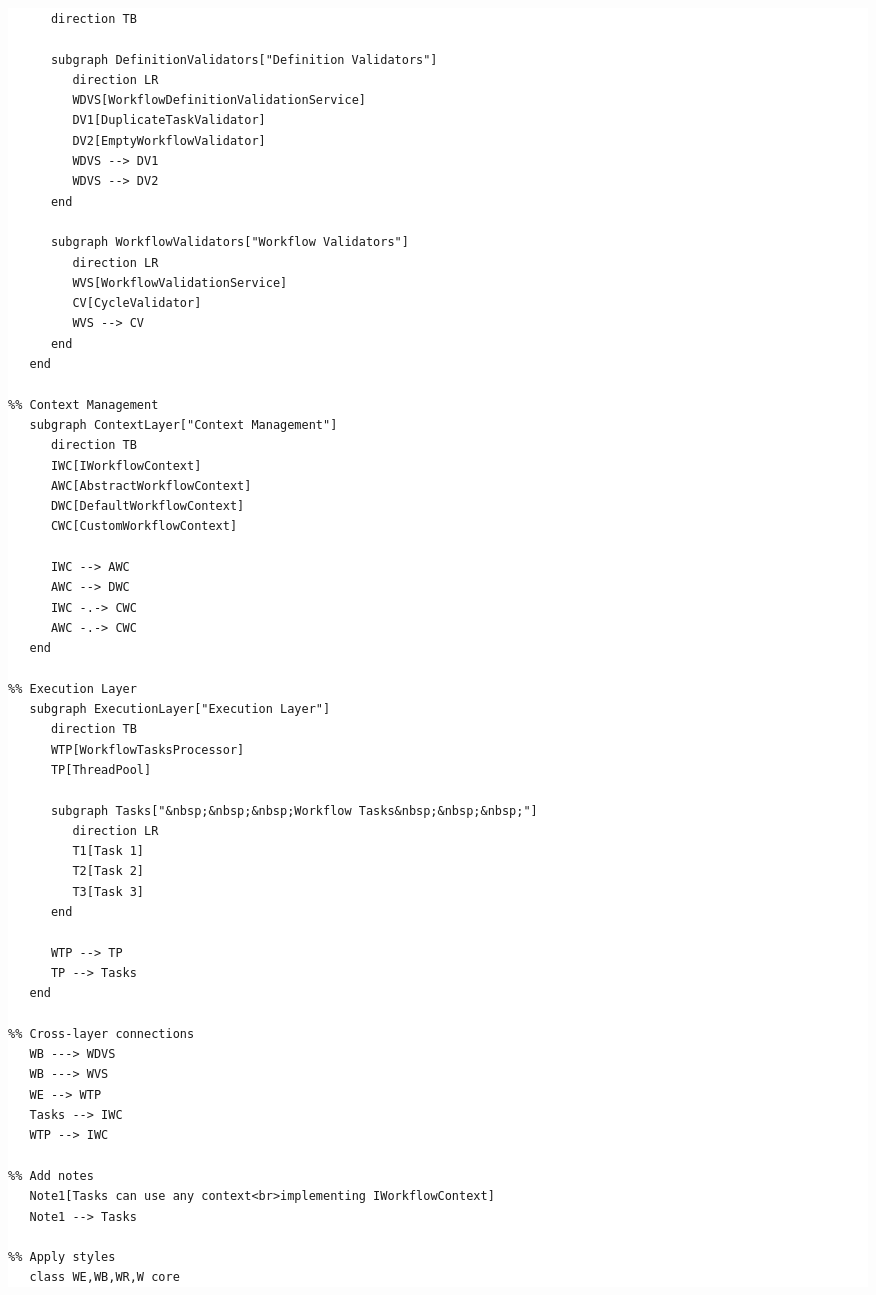 ```mermaid
      direction TB

      subgraph DefinitionValidators["Definition Validators"]
         direction LR
         WDVS[WorkflowDefinitionValidationService]
         DV1[DuplicateTaskValidator]
         DV2[EmptyWorkflowValidator]
         WDVS --> DV1
         WDVS --> DV2
      end

      subgraph WorkflowValidators["Workflow Validators"]
         direction LR
         WVS[WorkflowValidationService]
         CV[CycleValidator]
         WVS --> CV
      end
   end

%% Context Management
   subgraph ContextLayer["Context Management"]
      direction TB
      IWC[IWorkflowContext]
      AWC[AbstractWorkflowContext]
      DWC[DefaultWorkflowContext]
      CWC[CustomWorkflowContext]

      IWC --> AWC
      AWC --> DWC
      IWC -.-> CWC
      AWC -.-> CWC
   end

%% Execution Layer
   subgraph ExecutionLayer["Execution Layer"]
      direction TB
      WTP[WorkflowTasksProcessor]
      TP[ThreadPool]

      subgraph Tasks["&nbsp;&nbsp;&nbsp;Workflow Tasks&nbsp;&nbsp;&nbsp;"]
         direction LR
         T1[Task 1]
         T2[Task 2]
         T3[Task 3]
      end

      WTP --> TP
      TP --> Tasks
   end

%% Cross-layer connections
   WB ---> WDVS
   WB ---> WVS
   WE --> WTP
   Tasks --> IWC
   WTP --> IWC

%% Add notes
   Note1[Tasks can use any context<br>implementing IWorkflowContext]
   Note1 --> Tasks

%% Apply styles
   class WE,WB,WR,W core
```